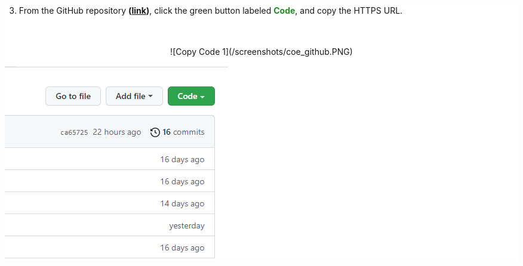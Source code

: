 3. From the GitHub repository **([link](https://github.com/jpc-79/sfdx_example))**, click the green button labeled **<span style="color:ForestGreen">Code</span>**, and copy the HTTPS URL.<p>&nbsp;</p>
<p align=center>![Copy Code 1](/screenshots/coe_github.PNG)
 
![Copy Code 2](/screenshots/github_greencode.PNG)
 